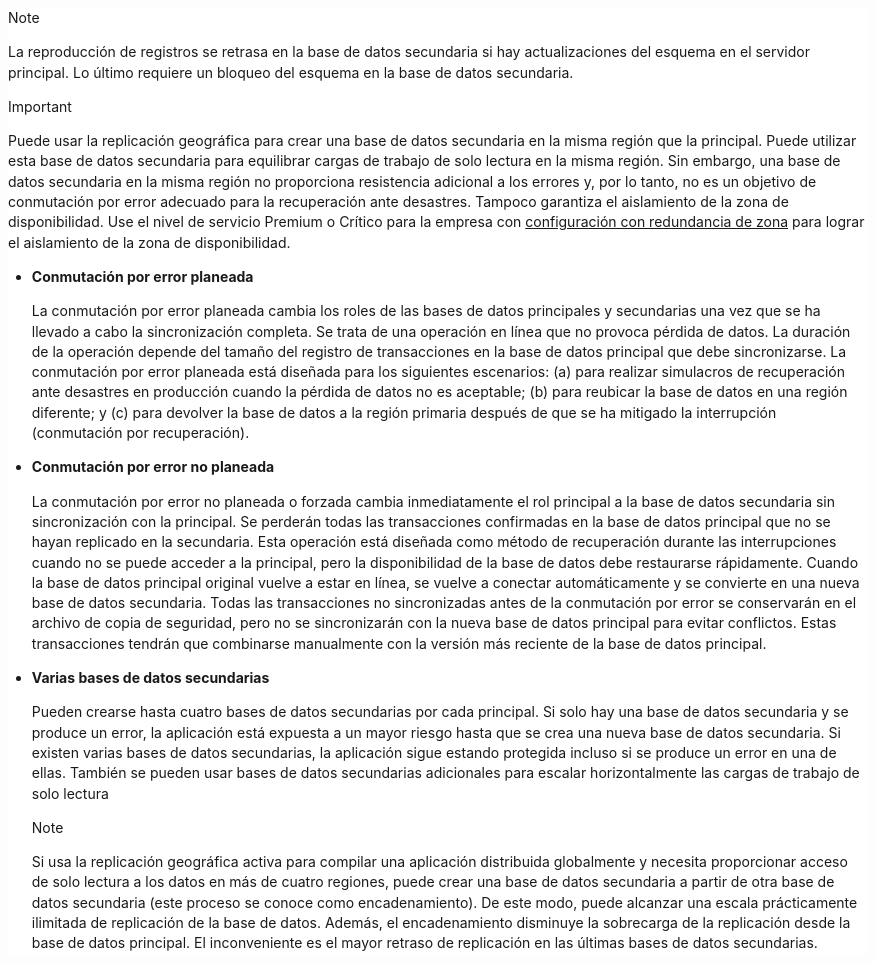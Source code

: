 > [!NOTE]
> La reproducción de registros se retrasa en la base de datos secundaria si hay actualizaciones del esquema en el servidor principal. Lo último requiere un bloqueo del esquema en la base de datos secundaria.

> [!IMPORTANT]
> Puede usar la replicación geográfica para crear una base de datos secundaria en la misma región que la principal. Puede utilizar esta base de datos secundaria para equilibrar cargas de trabajo de solo lectura en la misma región. Sin embargo, una base de datos secundaria en la misma región no proporciona resistencia adicional a los errores y, por lo tanto, no es un objetivo de conmutación por error adecuado para la recuperación ante desastres. Tampoco garantiza el aislamiento de la zona de disponibilidad. Use el nivel de servicio Premium o Crítico para la empresa con [configuración con redundancia de zona](high-availability-sla.md#zone-redundant-configuration) para lograr el aislamiento de la zona de disponibilidad.
>

- **Conmutación por error planeada**

  La conmutación por error planeada cambia los roles de las bases de datos principales y secundarias una vez que se ha llevado a cabo la sincronización completa. Se trata de una operación en línea que no provoca pérdida de datos. La duración de la operación depende del tamaño del registro de transacciones en la base de datos principal que debe sincronizarse. La conmutación por error planeada está diseñada para los siguientes escenarios: (a) para realizar simulacros de recuperación ante desastres en producción cuando la pérdida de datos no es aceptable; (b) para reubicar la base de datos en una región diferente; y (c) para devolver la base de datos a la región primaria después de que se ha mitigado la interrupción (conmutación por recuperación).

- **Conmutación por error no planeada**

  La conmutación por error no planeada o forzada cambia inmediatamente el rol principal a la base de datos secundaria sin sincronización con la principal. Se perderán todas las transacciones confirmadas en la base de datos principal que no se hayan replicado en la secundaria. Esta operación está diseñada como método de recuperación durante las interrupciones cuando no se puede acceder a la principal, pero la disponibilidad de la base de datos debe restaurarse rápidamente. Cuando la base de datos principal original vuelve a estar en línea, se vuelve a conectar automáticamente y se convierte en una nueva base de datos secundaria. Todas las transacciones no sincronizadas antes de la conmutación por error se conservarán en el archivo de copia de seguridad, pero no se sincronizarán con la nueva base de datos principal para evitar conflictos. Estas transacciones tendrán que combinarse manualmente con la versión más reciente de la base de datos principal.

- **Varias bases de datos secundarias**

  Pueden crearse hasta cuatro bases de datos secundarias por cada principal. Si solo hay una base de datos secundaria y se produce un error, la aplicación está expuesta a un mayor riesgo hasta que se crea una nueva base de datos secundaria. Si existen varias bases de datos secundarias, la aplicación sigue estando protegida incluso si se produce un error en una de ellas. También se pueden usar bases de datos secundarias adicionales para escalar horizontalmente las cargas de trabajo de solo lectura

  > [!NOTE]
  > Si usa la replicación geográfica activa para compilar una aplicación distribuida globalmente y necesita proporcionar acceso de solo lectura a los datos en más de cuatro regiones, puede crear una base de datos secundaria a partir de otra base de datos secundaria (este proceso se conoce como encadenamiento). De este modo, puede alcanzar una escala prácticamente ilimitada de replicación de la base de datos. Además, el encadenamiento disminuye la sobrecarga de la replicación desde la base de datos principal. El inconveniente es el mayor retraso de replicación en las últimas bases de datos secundarias.
